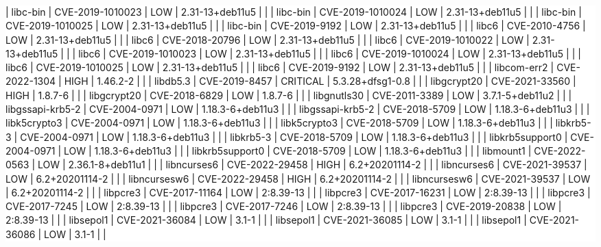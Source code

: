| libc-bin         |    CVE-2019-1010023   |   LOW  |  2.31-13+deb11u5 |  |
| libc-bin         |    CVE-2019-1010024   |   LOW  |  2.31-13+deb11u5 |  |
| libc-bin         |    CVE-2019-1010025   |   LOW  |  2.31-13+deb11u5 |  |
| libc-bin         |    CVE-2019-9192   |   LOW  |  2.31-13+deb11u5 |  |
| libc6         |    CVE-2010-4756   |   LOW  |  2.31-13+deb11u5 |  |
| libc6         |    CVE-2018-20796   |   LOW  |  2.31-13+deb11u5 |  |
| libc6         |    CVE-2019-1010022   |   LOW  |  2.31-13+deb11u5 |  |
| libc6         |    CVE-2019-1010023   |   LOW  |  2.31-13+deb11u5 |  |
| libc6         |    CVE-2019-1010024   |   LOW  |  2.31-13+deb11u5 |  |
| libc6         |    CVE-2019-1010025   |   LOW  |  2.31-13+deb11u5 |  |
| libc6         |    CVE-2019-9192   |   LOW  |  2.31-13+deb11u5 |  |
| libcom-err2         |    CVE-2022-1304   |   HIGH  |  1.46.2-2 |  |
| libdb5.3         |    CVE-2019-8457   |   CRITICAL  |  5.3.28+dfsg1-0.8 |  |
| libgcrypt20         |    CVE-2021-33560   |   HIGH  |  1.8.7-6 |  |
| libgcrypt20         |    CVE-2018-6829   |   LOW  |  1.8.7-6 |  |
| libgnutls30         |    CVE-2011-3389   |   LOW  |  3.7.1-5+deb11u2 |  |
| libgssapi-krb5-2         |    CVE-2004-0971   |   LOW  |  1.18.3-6+deb11u3 |  |
| libgssapi-krb5-2         |    CVE-2018-5709   |   LOW  |  1.18.3-6+deb11u3 |  |
| libk5crypto3         |    CVE-2004-0971   |   LOW  |  1.18.3-6+deb11u3 |  |
| libk5crypto3         |    CVE-2018-5709   |   LOW  |  1.18.3-6+deb11u3 |  |
| libkrb5-3         |    CVE-2004-0971   |   LOW  |  1.18.3-6+deb11u3 |  |
| libkrb5-3         |    CVE-2018-5709   |   LOW  |  1.18.3-6+deb11u3 |  |
| libkrb5support0         |    CVE-2004-0971   |   LOW  |  1.18.3-6+deb11u3 |  |
| libkrb5support0         |    CVE-2018-5709   |   LOW  |  1.18.3-6+deb11u3 |  |
| libmount1         |    CVE-2022-0563   |   LOW  |  2.36.1-8+deb11u1 |  |
| libncurses6         |    CVE-2022-29458   |   HIGH  |  6.2+20201114-2 |  |
| libncurses6         |    CVE-2021-39537   |   LOW  |  6.2+20201114-2 |  |
| libncursesw6         |    CVE-2022-29458   |   HIGH  |  6.2+20201114-2 |  |
| libncursesw6         |    CVE-2021-39537   |   LOW  |  6.2+20201114-2 |  |
| libpcre3         |    CVE-2017-11164   |   LOW  |  2:8.39-13 |  |
| libpcre3         |    CVE-2017-16231   |   LOW  |  2:8.39-13 |  |
| libpcre3         |    CVE-2017-7245   |   LOW  |  2:8.39-13 |  |
| libpcre3         |    CVE-2017-7246   |   LOW  |  2:8.39-13 |  |
| libpcre3         |    CVE-2019-20838   |   LOW  |  2:8.39-13 |  |
| libsepol1         |    CVE-2021-36084   |   LOW  |  3.1-1 |  |
| libsepol1         |    CVE-2021-36085   |   LOW  |  3.1-1 |  |
| libsepol1         |    CVE-2021-36086   |   LOW  |  3.1-1 |  |